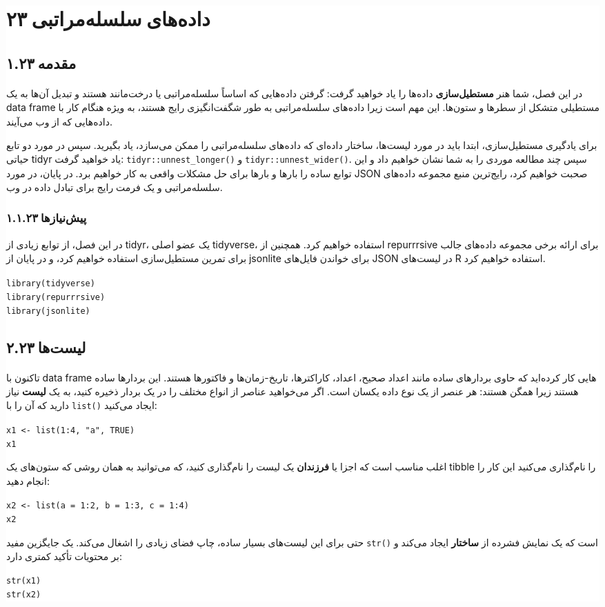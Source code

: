 # ۲۳ داده‌های سلسله‌مراتبی

## ۱.۲۳ مقدمه

در این فصل، شما هنر **مستطیل‌سازی** داده‌ها را یاد خواهید گرفت: گرفتن داده‌هایی که اساساً سلسله‌مراتبی یا درخت‌مانند هستند و تبدیل آن‌ها به یک data frame مستطیلی متشکل از سطرها و ستون‌ها. این مهم است زیرا داده‌های سلسله‌مراتبی به طور شگفت‌انگیزی رایج هستند، به ویژه هنگام کار با داده‌هایی که از وب می‌آیند.

برای یادگیری مستطیل‌سازی، ابتدا باید در مورد لیست‌ها، ساختار داده‌ای که داده‌های سلسله‌مراتبی را ممکن می‌سازد، یاد بگیرید. سپس در مورد دو تابع حیاتی tidyr یاد خواهید گرفت: `tidyr::unnest_longer()` و `tidyr::unnest_wider()`. سپس چند مطالعه موردی را به شما نشان خواهیم داد و این توابع ساده را بارها و بارها برای حل مشکلات واقعی به کار خواهیم برد. در پایان، در مورد JSON صحبت خواهیم کرد، رایج‌ترین منبع مجموعه داده‌های سلسله‌مراتبی و یک فرمت رایج برای تبادل داده در وب.

### ۱.۱.۲۳ پیش‌نیازها

در این فصل، از توابع زیادی از tidyr، یک عضو اصلی tidyverse، استفاده خواهیم کرد. همچنین از repurrrsive برای ارائه برخی مجموعه داده‌های جالب برای تمرین مستطیل‌سازی استفاده خواهیم کرد، و در پایان از jsonlite برای خواندن فایل‌های JSON در لیست‌های R استفاده خواهیم کرد.

```{r}
library(tidyverse)
library(repurrrsive)
library(jsonlite)
```

## ۲.۲۳ لیست‌ها

تاکنون با data frame هایی کار کرده‌اید که حاوی بردارهای ساده مانند اعداد صحیح، اعداد، کاراکترها، تاریخ-زمان‌ها و فاکتورها هستند. این بردارها ساده هستند زیرا همگن هستند: هر عنصر از یک نوع داده یکسان است. اگر می‌خواهید عناصر از انواع مختلف را در یک بردار ذخیره کنید، به یک **لیست** نیاز دارید که آن را با `list()` ایجاد می‌کنید:

```{r}
x1 <- list(1:4, "a", TRUE)
x1
```

اغلب مناسب است که اجزا یا **فرزندان** یک لیست را نام‌گذاری کنید، که می‌توانید به همان روشی که ستون‌های یک tibble را نام‌گذاری می‌کنید این کار را انجام دهید:

```{r}
x2 <- list(a = 1:2, b = 1:3, c = 1:4)
x2
```

حتی برای این لیست‌های بسیار ساده، چاپ فضای زیادی را اشغال می‌کند. یک جایگزین مفید `str()` است که یک نمایش فشرده از **ساختار** ایجاد می‌کند و بر محتویات تأکید کمتری دارد:

```{r}
str(x1)
str(x2)
```
